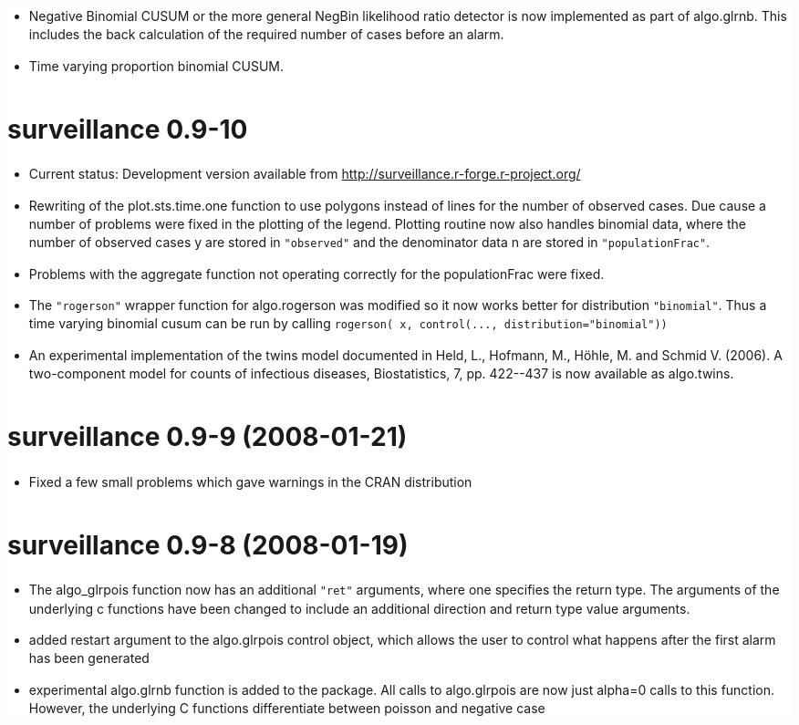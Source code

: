 -   Negative Binomial CUSUM or the more general NegBin likelihood ratio
    detector is now implemented as part of algo.glrnb.
    This includes the back calculation of the required number of cases
    before an alarm.

-   Time varying proportion binomial CUSUM.


# surveillance 0.9-10

-   Current status: Development version available from
    <http://surveillance.r-forge.r-project.org/>

-   Rewriting of the plot.sts.time.one function to use polygons
    instead of lines for the number of observed cases. Due cause
    a number of problems were fixed in the plotting of the legend.
    Plotting routine now also handles binomial data, where the
    number of observed cases y are stored in `"observed"` and the
    denominator data n are stored in `"populationFrac"`.

-   Problems with the aggregate function not operating correctly
    for the populationFrac were fixed.

-   The `"rogerson"` wrapper function for algo.rogerson was modified so it
    now works better for distribution `"binomial"`. Thus a time varying
    binomial cusum can be run by calling
    `rogerson( x, control(..., distribution="binomial"))`

-   An experimental implementation of the twins model documented in
    Held, L., Hofmann, M., H&ouml;hle, M. and Schmid V. (2006). A two-component
    model for counts of infectious diseases, Biostatistics, 7, pp.
    422--437 is now available as algo.twins.


# surveillance 0.9-9 (2008-01-21)

-   Fixed a few small problems
    which gave warnings in the CRAN distribution


# surveillance 0.9-8 (2008-01-19)

-   The algo_glrpois function now has an additional `"ret"` arguments,
    where one specifies the return type. The arguments of the underlying
    c functions have been changed to include an additional direction and
    return type value arguments.

-   added restart argument to the algo.glrpois control object, which
    allows the user to control what happens after the first alarm has been
    generated

-   experimental algo.glrnb function is added to the package. All calls to
    algo.glrpois are now just alpha=0 calls to this function. However,
    the underlying C functions differentiate between poisson and negative case
